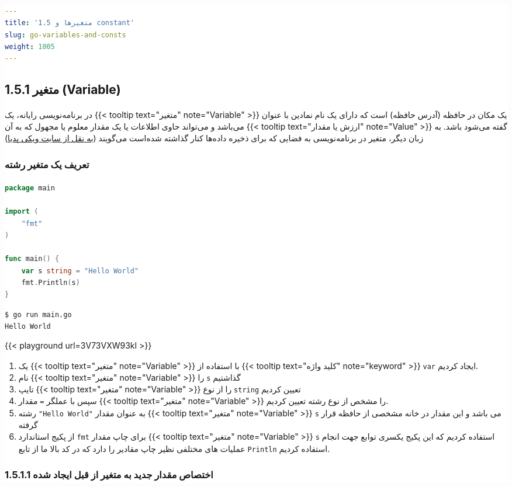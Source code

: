 ```yaml
---
title: '1.5 متغیرها و constant'
slug: go-variables-and-consts
weight: 1005
---
```


## 1.5.1 متغیر (Variable)
در برنامه‌نویسی رایانه، یک {{< tooltip text="متغیر" note="Variable" >}} یک مکان در حافظه (آدرس حافظه) است که دارای یک نام نمادین با عنوان می‌باشد و می‌تواند حاوی اطلاعات یا یک مقدار معلوم یا مجهول که به آن  {{< tooltip text="ارزش یا مقدار" note="Value" >}} گفته می‌شود باشد. به زبان دیگر، متغیر در برنامه‌نویسی به فضایی که برای ذخیره داده‌ها کنار گذاشته شده‌است می‌گویند ([به نقل از سایت ویکی پدیا](https://fa.wikipedia.org/wiki/%D9%85%D8%AA%D8%BA%DB%8C%D8%B1_(%D8%A8%D8%B1%D9%86%D8%A7%D9%85%D9%87%E2%80%8C%D9%86%D9%88%DB%8C%D8%B3%DB%8C)))

### تعریف یک متغیر رشته

```go
package main

import (
	"fmt"
)

func main() {
	var s string = "Hello World"
	fmt.Println(s)
}
```

```shell
$ go run main.go
Hello World
```
 {{< playground url=3V73VXW93kI >}}


1. یک {{< tooltip text="متغیر" note="Variable" >}} با استفاده از {{< tooltip text="کلید واژه" note="keyword" >}} `var` ایجاد کردیم.
2. نام  {{< tooltip text="متغیر" note="Variable" >}} را `s`  گذاشتیم
3. تایپ  {{< tooltip text="متغیر" note="Variable" >}} را از نوع `string` تعیین کردیم
4. سپس با عملگر `=` مقدار  {{< tooltip text="متغیر" note="Variable" >}} را مشخص از نوع رشته تعیین کردیم.
5. رشته `"Hello World"` به عنوان مقدار {{< tooltip text="متغیر" note="Variable" >}} `s` می باشد و این مقدار در خانه مشخصی از حافظه قرار گرفته
6. از پکیج استاندارد `fmt` برای چاپ مقدار {{< tooltip text="متغیر" note="Variable" >}} `s` استفاده کردیم که این پکیج یکسری توابع جهت انجام عملیات های مختلفی نظیر چاپ  مقادیر را دارد که در کد بالا ما از تابع `Println` استفاده کردیم.


### 1.5.1.1 اختصاص مقدار جدید به متغیر از قبل ایجاد شده
